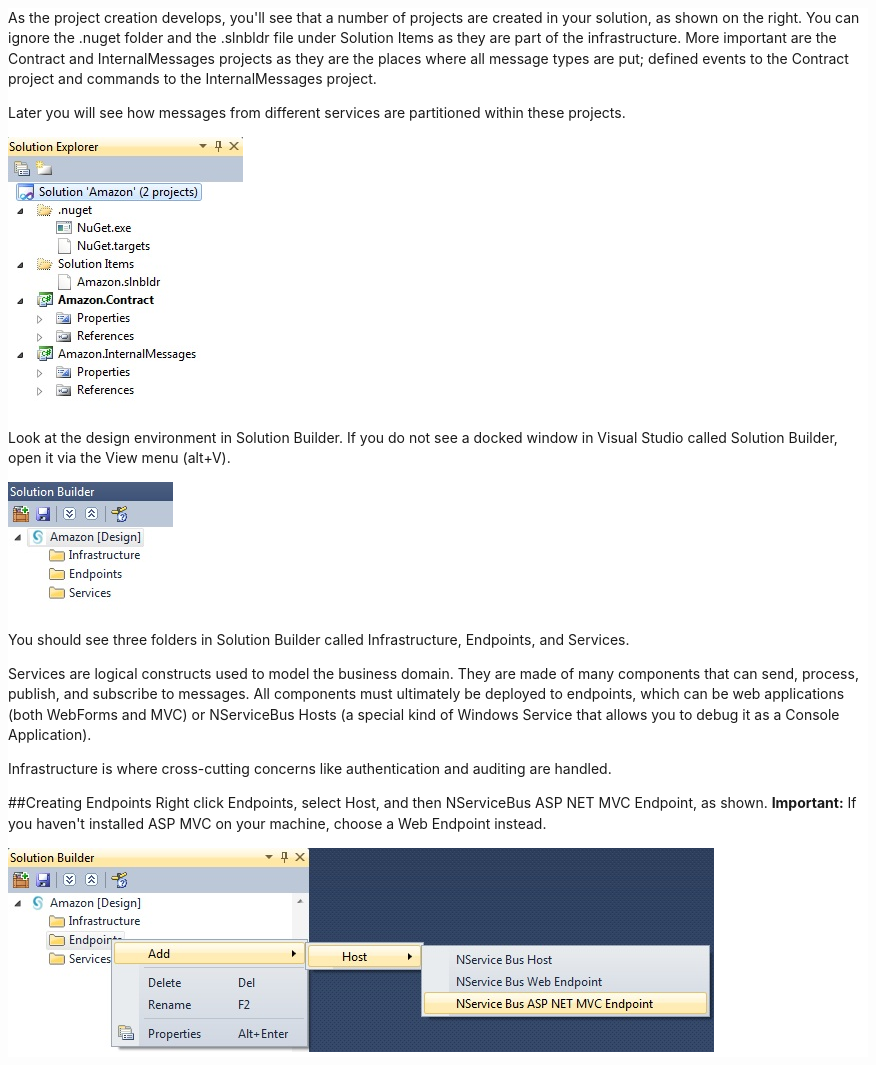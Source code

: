 As the project creation develops, you'll see that a number of projects are created in your solution, as shown on the right. You can ignore the .nuget folder and the .slnbldr file under Solution Items as they are part of the infrastructure. More important are the Contract and InternalMessages projects as they are the places where all message types are put; defined events to the Contract project and commands to the InternalMessages project.

Later you will see how messages from different services are partitioned within these projects.

![projects in solution](images/1.0/GettingStarted1.jpg)

Look at the design environment in Solution Builder. If you do not see a docked window in Visual Studio called Solution Builder, open it via the View menu (alt+V).

![solution builder](images/1.0/GettingStarted2.jpg)

You should see three folders in Solution Builder called Infrastructure, Endpoints, and Services.

Services are logical constructs used to model the business domain. They are made of many components that can send, process, publish, and subscribe to messages. All components must ultimately be deployed to endpoints, which can be web applications (both WebForms and MVC) or NServiceBus Hosts (a special kind of Windows Service that allows you to debug it as a Console Application).

Infrastructure is where cross-cutting concerns like authentication and auditing are handled.

##Creating Endpoints
Right click Endpoints, select Host, and then NServiceBus ASP NET MVC Endpoint, as shown.
**Important:** If you haven't installed ASP MVC on your machine, choose a Web Endpoint instead.

![Create an MVC front end](images/1.0/GettingStarted3.jpg)
